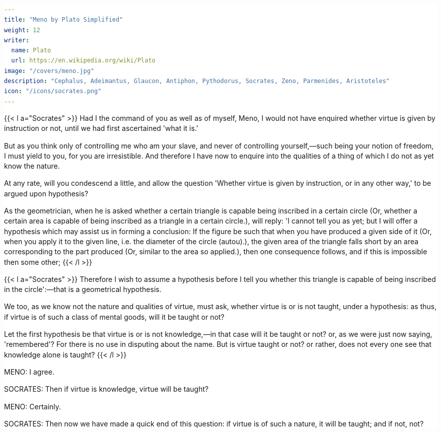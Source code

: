 ```yaml
---
title: "Meno by Plato Simplified"
weight: 12
writer:
  name: Plato
  url: https://en.wikipedia.org/wiki/Plato
image: "/covers/meno.jpg"
description: "Cephalus, Adeimantus, Glaucon, Antiphon, Pythodorus, Socrates, Zeno, Parmenides, Aristoteles"
icon: "/icons/socrates.png"
---
```




{{< l a="Socrates" >}}
Had I the command of you as well as of myself, Meno, I would not have enquired whether virtue is given by instruction or not, until we had first ascertained 'what it is.'

But as you think only of controlling me who am your slave, and never of controlling yourself,—such being your notion of freedom, I must yield to you, for you are irresistible. And therefore I have now to enquire into the qualities of a thing of which I do not as yet know the nature.

At any rate, will you condescend a little, and allow the question 'Whether virtue is given by instruction, or in any other way,' to be argued upon hypothesis?

As the geometrician, when he is asked whether a certain triangle is capable being inscribed in a certain circle (Or, whether a certain area is capable of being inscribed as a triangle in a certain circle.), will reply: 'I cannot tell you as yet; but I will offer a hypothesis which may assist us in forming a conclusion: If the figure be such that when you have produced a given side of it (Or, when you apply it to the given line, i.e. the diameter of the circle (autou).), the given area of the triangle falls short by an area corresponding to the part produced (Or, similar to the area so applied.), then one consequence follows, and if this is impossible then some other;
{{< /l >}}


{{< l a="Socrates" >}}
Therefore I wish to assume a hypothesis before I tell you whether this triangle is capable of being inscribed in the circle':—that is a geometrical hypothesis.

We too, as we know not the nature and qualities of virtue, must ask, whether virtue is or is not taught, under a hypothesis: as thus, if virtue is of such a class of mental goods, will it be taught or not?

Let the first hypothesis be that virtue is or is not knowledge,—in that case will it be taught or not? or, as we were just now saying, 'remembered'? For there is no use in disputing about the name. But is virtue taught or not? or rather, does not every one see that knowledge alone is taught?
{{< /l >}}


MENO: I agree.

SOCRATES: Then if virtue is knowledge, virtue will be taught?

MENO: Certainly.

SOCRATES: Then now we have made a quick end of this question: if virtue is of such a nature, it will be taught; and if not, not?
